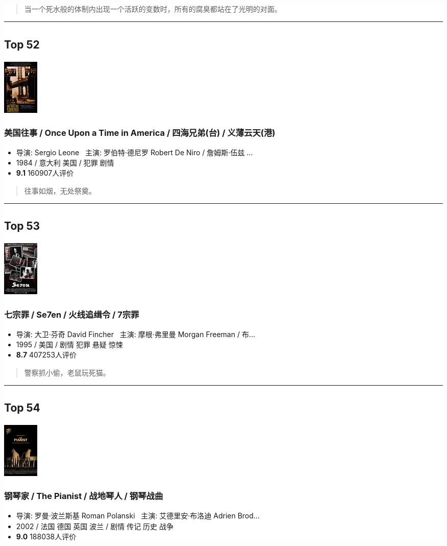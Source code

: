 > 当一个死水般的体制内出现一个活跃的变数时，所有的腐臭都站在了光明的对面。

***

## Top 52
![美国往事 / Once Upon a Time in America](douban_moviesList_top250/52.jpg "douban_moviesList_top250")
### 美国往事 / Once Upon a Time in America / 四海兄弟(台)  /  义薄云天(港)
* 导演: Sergio Leone   主演: 罗伯特·德尼罗 Robert De Niro / 詹姆斯·伍兹 ...
* 1984 / 意大利 美国 / 犯罪 剧情
* **9.1** 160907人评价

> 往事如烟，无处祭奠。

***

## Top 53
![七宗罪 / Se7en](douban_moviesList_top250/53.jpg "douban_moviesList_top250")
### 七宗罪 / Se7en / 火线追缉令  /  7宗罪
* 导演: 大卫·芬奇 David Fincher   主演: 摩根·弗里曼 Morgan Freeman / 布...
* 1995 / 美国 / 剧情 犯罪 悬疑 惊悚
* **8.7** 407253人评价

> 警察抓小偷，老鼠玩死猫。

***

## Top 54
![钢琴家 / The Pianist](douban_moviesList_top250/54.jpg "douban_moviesList_top250")
### 钢琴家 / The Pianist / 战地琴人  /  钢琴战曲
* 导演: 罗曼·波兰斯基 Roman Polanski   主演: 艾德里安·布洛迪 Adrien Brod...
* 2002 / 法国 德国 英国 波兰 / 剧情 传记 历史 战争
* **9.0** 188038人评价
